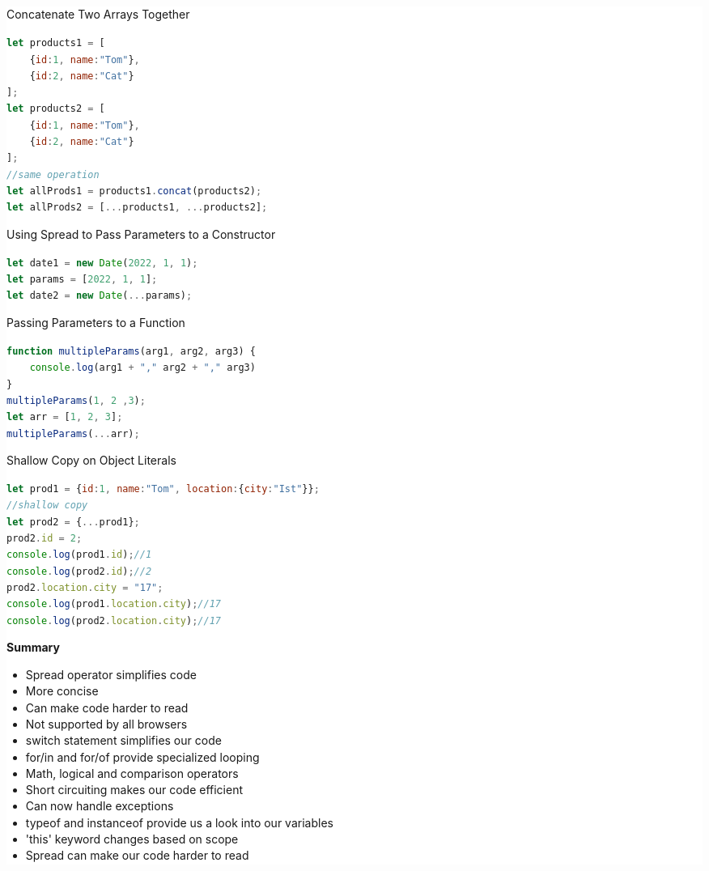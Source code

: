 Concatenate Two Arrays Together

```js
let products1 = [
    {id:1, name:"Tom"},
    {id:2, name:"Cat"}
];
let products2 = [
    {id:1, name:"Tom"},
    {id:2, name:"Cat"}
];
//same operation
let allProds1 = products1.concat(products2);
let allProds2 = [...products1, ...products2];
```

Using Spread to Pass Parameters to a Constructor

```js
let date1 = new Date(2022, 1, 1);
let params = [2022, 1, 1];
let date2 = new Date(...params);
```

Passing Parameters to a Function

```js
function multipleParams(arg1, arg2, arg3) {
    console.log(arg1 + "," arg2 + "," arg3)
}
multipleParams(1, 2 ,3);
let arr = [1, 2, 3];
multipleParams(...arr);
```

Shallow Copy on Object Literals

```js
let prod1 = {id:1, name:"Tom", location:{city:"Ist"}};
//shallow copy
let prod2 = {...prod1};
prod2.id = 2;
console.log(prod1.id);//1
console.log(prod2.id);//2
prod2.location.city = "17";
console.log(prod1.location.city);//17
console.log(prod2.location.city);//17
```

**Summary**

* Spread operator simplifies code
* More concise
* Can make code harder to read
* Not supported by all browsers
* switch statement simplifies our code
* for/in and for/of provide specialized looping
* Math, logical and comparison operators
* Short circuiting makes our code efficient
* Can now handle exceptions
* typeof and instanceof provide us a look into our variables
* 'this' keyword changes based on scope
* Spread can make our code harder to read


